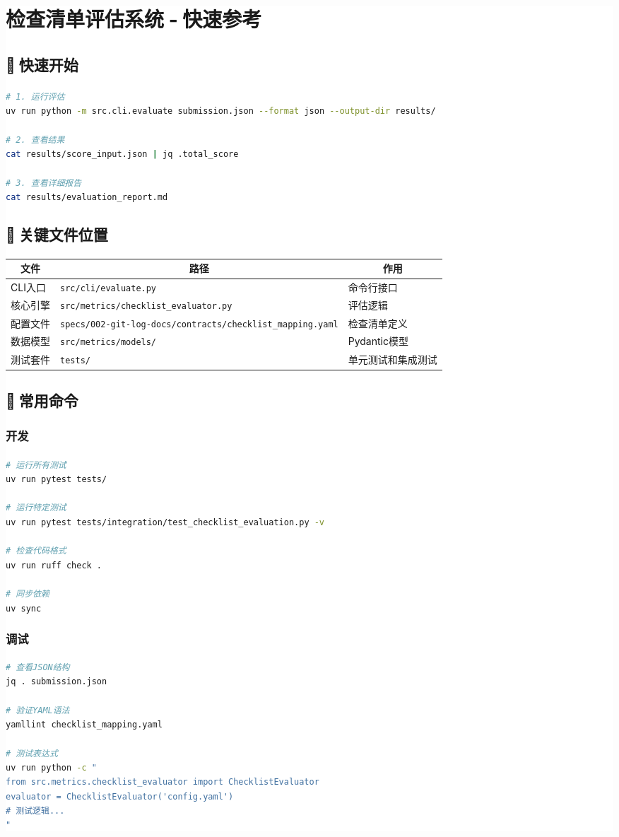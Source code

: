# 检查清单评估系统 - 快速参考

## 🚀 快速开始

```bash
# 1. 运行评估
uv run python -m src.cli.evaluate submission.json --format json --output-dir results/

# 2. 查看结果
cat results/score_input.json | jq .total_score

# 3. 查看详细报告
cat results/evaluation_report.md
```

## 📁 关键文件位置

| 文件 | 路径 | 作用 |
|------|------|------|
| CLI入口 | `src/cli/evaluate.py` | 命令行接口 |
| 核心引擎 | `src/metrics/checklist_evaluator.py` | 评估逻辑 |
| 配置文件 | `specs/002-git-log-docs/contracts/checklist_mapping.yaml` | 检查清单定义 |
| 数据模型 | `src/metrics/models/` | Pydantic模型 |
| 测试套件 | `tests/` | 单元测试和集成测试 |

## 🔧 常用命令

### 开发
```bash
# 运行所有测试
uv run pytest tests/

# 运行特定测试
uv run pytest tests/integration/test_checklist_evaluation.py -v

# 检查代码格式
uv run ruff check .

# 同步依赖
uv sync
```

### 调试
```bash
# 查看JSON结构
jq . submission.json

# 验证YAML语法
yamllint checklist_mapping.yaml

# 测试表达式
uv run python -c "
from src.metrics.checklist_evaluator import ChecklistEvaluator
evaluator = ChecklistEvaluator('config.yaml')
# 测试逻辑...
"
```
